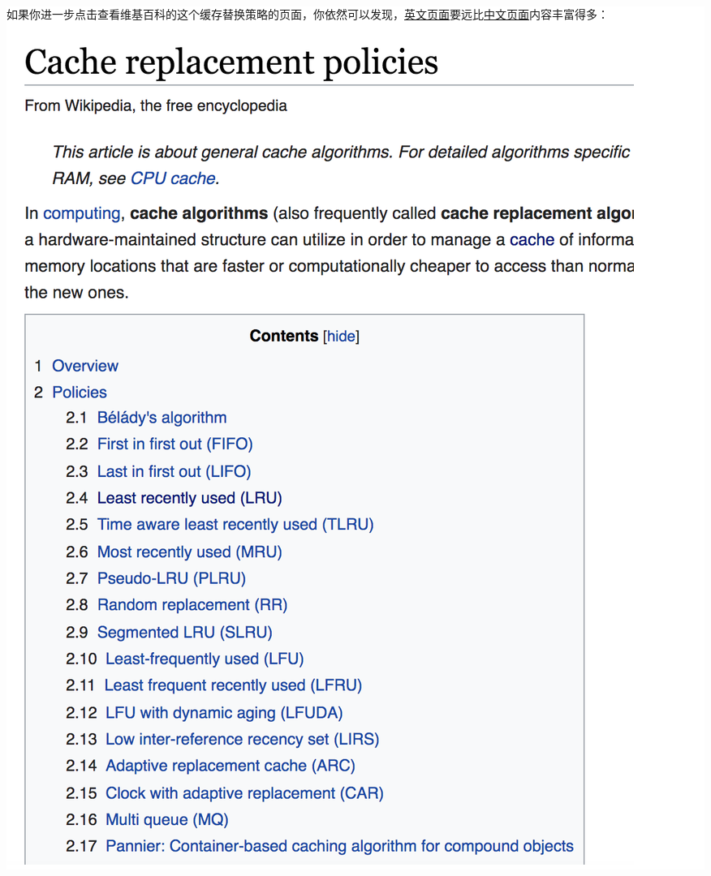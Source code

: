 如果你进一步点击查看维基百科的这个缓存替换策略的页面，你依然可以发现，[英文页面](https://en.wikipedia.org/wiki/Cache_replacement_policies)要远比[中文页面](https://zh.wikipedia.org/wiki/%E5%BF%AB%E5%8F%96%E6%96%87%E4%BB%B6%E7%BD%AE%E6%8F%9B%E6%A9%9F%E5%88%B6)内容丰富得多：

![](./httpsstatic001geekbangorgresourceimage1f891fc3805b86eb3701a83d07edfb952889.png)
